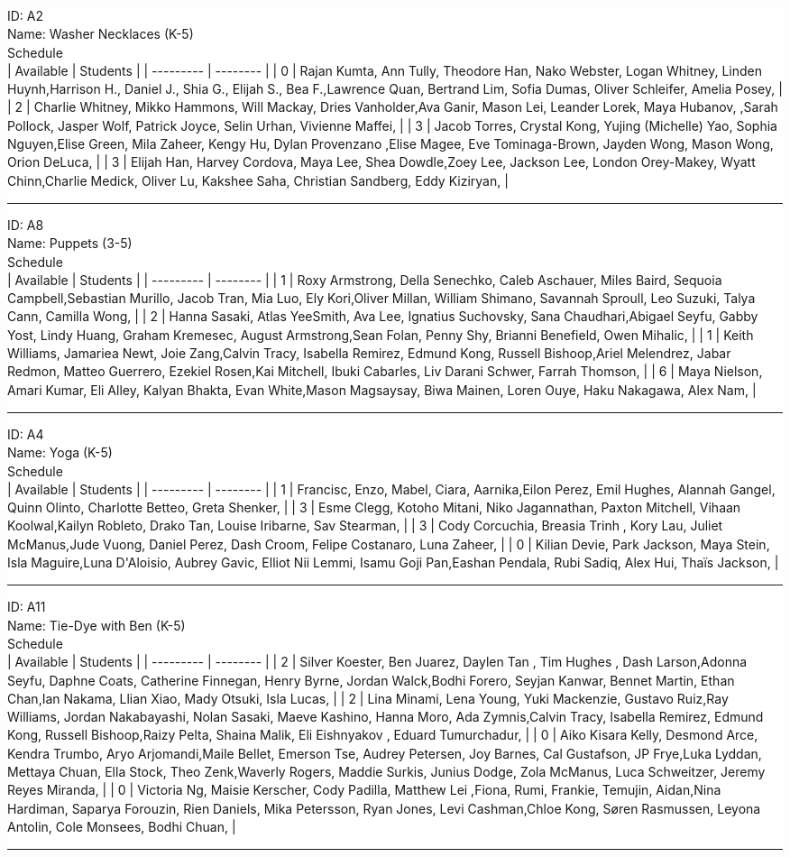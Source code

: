 
ID: A2  
Name: Washer Necklaces (K-5)  
Schedule  
| Available | Students |
| --------- | -------- |
| 0 | Rajan Kumta, Ann Tully, Theodore Han, Nako Webster, Logan Whitney, Linden Huynh,Harrison H., Daniel J., Shia G., Elijah S., Bea F.,Lawrence Quan, Bertrand Lim, Sofia Dumas, Oliver Schleifer, Amelia Posey, |
| 2 | Charlie Whitney, Mikko Hammons, Will Mackay, Dries Vanholder,Ava Ganir, Mason Lei, Leander Lorek, Maya Hubanov, ,Sarah Pollock, Jasper Wolf, Patrick Joyce, Selin Urhan, Vivienne Maffei, |
| 3 | Jacob Torres, Crystal Kong,  Yujing (Michelle) Yao, Sophia Nguyen,Elise Green, Mila Zaheer, Kengy Hu, Dylan Provenzano ,Elise Magee, Eve Tominaga-Brown, Jayden Wong, Mason Wong, Orion DeLuca, |
| 3 | Elijah Han, Harvey Cordova, Maya Lee, Shea Dowdle,Zoey Lee, Jackson Lee, London Orey-Makey, Wyatt Chinn,Charlie Medick, Oliver Lu, Kakshee Saha, Christian Sandberg, Eddy Kiziryan, |

---

ID: A8  
Name: Puppets (3-5)  
Schedule  
| Available | Students |
| --------- | -------- |
| 1 | Roxy Armstrong, Della Senechko, Caleb Aschauer, Miles Baird, Sequoia Campbell,Sebastian Murillo, Jacob Tran, Mia Luo, Ely Kori,Oliver Millan, William Shimano, Savannah Sproull, Leo Suzuki, Talya Cann, Camilla Wong, |
| 2 | Hanna Sasaki, Atlas YeeSmith, Ava Lee, Ignatius Suchovsky, Sana Chaudhari,Abigael Seyfu, Gabby Yost, Lindy Huang, Graham Kremesec, August Armstrong,Sean Folan, Penny Shy, Brianni Benefield, Owen Mihalic, |
| 1 | Keith Williams, Jamariea Newt, Joie Zang,Calvin Tracy, Isabella Remirez, Edmund Kong, Russell Bishoop,Ariel Melendrez, Jabar Redmon, Matteo Guerrero, Ezekiel Rosen,Kai Mitchell, Ibuki Cabarles, Liv Darani Schwer, Farrah Thomson, |
| 6 | Maya Nielson, Amari Kumar, Eli Alley, Kalyan Bhakta, Evan White,Mason Magsaysay, Biwa Mainen, Loren Ouye, Haku Nakagawa, Alex Nam, |

---

ID: A4  
Name: Yoga (K-5)  
Schedule  
| Available | Students |
| --------- | -------- |
| 1 | Francisc, Enzo, Mabel, Ciara, Aarnika,Eilon Perez, Emil Hughes, Alannah Gangel, Quinn Olinto, Charlotte Betteo, Greta Shenker, |
| 3 | Esme Clegg, Kotoho Mitani, Niko Jagannathan, Paxton Mitchell, Vihaan Koolwal,Kailyn Robleto, Drako Tan, Louise Iribarne, Sav Stearman, |
| 3 | Cody Corcuchia, Breasia Trinh , Kory Lau, Juliet McManus,Jude Vuong, Daniel Perez, Dash Croom, Felipe Costanaro, Luna Zaheer, |
| 0 | Kilian Devie, Park Jackson, Maya Stein, Isla Maguire,Luna D'Aloisio, Aubrey Gavic, Elliot Nii Lemmi, Isamu Goji Pan,Eashan Pendala, Rubi Sadiq, Alex Hui, Thaïs Jackson, |

---

ID: A11  
Name: Tie-Dye with Ben (K-5)  
Schedule  
| Available | Students |
| --------- | -------- |
| 2 | Silver Koester, Ben Juarez, Daylen Tan , Tim  Hughes , Dash Larson,Adonna Seyfu, Daphne Coats, Catherine Finnegan, Henry Byrne, Jordan Walck,Bodhi Forero, Seyjan Kanwar, Bennet Martin, Ethan Chan,Ian Nakama, Llian Xiao, Mady Otsuki, Isla Lucas, |
| 2 | Lina Minami, Lena Young, Yuki Mackenzie, Gustavo Ruiz,Ray Williams, Jordan Nakabayashi, Nolan Sasaki, Maeve Kashino, Hanna Moro, Ada Zymnis,Calvin Tracy, Isabella Remirez, Edmund Kong, Russell Bishoop,Raizy Pelta, Shaina Malik, Eli Eishnyakov , Eduard Tumurchadur, |
| 0 | Aiko Kisara Kelly, Desmond Arce, Kendra Trumbo, Aryo Arjomandi,Maile Bellet, Emerson Tse, Audrey Petersen, Joy Barnes, Cal Gustafson, JP Frye,Luka Lyddan, Mettaya Chuan, Ella Stock, Theo Zenk,Waverly Rogers, Maddie Surkis, Junius Dodge, Zola McManus, Luca Schweitzer, Jeremy Reyes Miranda, |
| 0 | Victoria Ng, Maisie Kerscher, Cody Padilla, Matthew Lei ,Fiona, Rumi, Frankie, Temujin, Aidan,Nina Hardiman, Saparya Forouzin, Rien Daniels, Mika Petersson, Ryan Jones, Levi Cashman,Chloe Kong, Søren Rasmussen, Leyona Antolin, Cole Monsees, Bodhi Chuan, |

---
